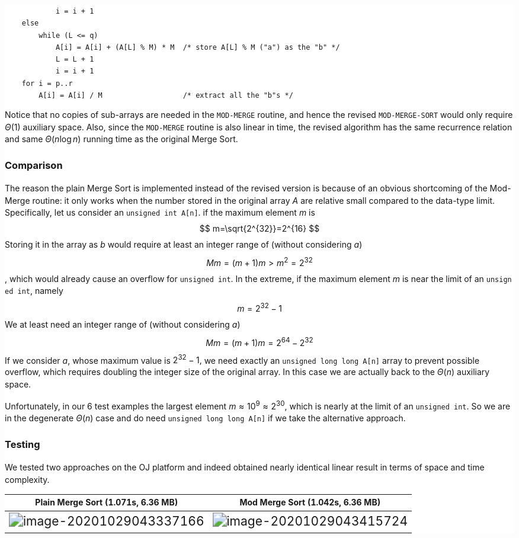 ```pseudocode
			i = i + 1
	else
		while (L <= q)
			A[i] = A[i] + (A[L] % M) * M  /* store A[L] % M ("a") as the "b" */
			L = L + 1
			i = i + 1
	for i = p..r
		A[i] = A[i] / M	  				  /* extract all the "b"s */
```

Notice that no copies of sub-arrays are needed in the `MOD-MERGE` routine, and hence the revised `MOD-MERGE-SORT` would only require $\Theta(1)$ auxiliary space. Also, since the `MOD-MERGE` routine is also linear in time, the revised algorithm has the same recurrence relation and same $\Theta(n\log n)$ running time as the original Merge Sort.

### Comparison

The reason the plain Merge Sort is implemented instead of the revised version is because of an obvious shortcoming of the Mod-Merge routine: it only works when the number stored in the original array $A$ are relative small compared to the data-type limit. Specifically, let us consider an `unsigned int A[n]`. if the maximum element $m$ is
$$
m=\sqrt{2^{32}}=2^{16}
$$
Storing it in the array as $b$ would require at least an integer range of (without considering $a$)
$$
Mm =(m+1)m\gt m^2=2^{32}
$$
, which would already cause an overflow for `unsigned int`. In the extreme, if the maximum element $m$ is near the limit of an `unsigned int`, namely
$$
m=2^{32}-1
$$
We at least need an integer range of (without considering $a$)
$$
Mm = (m+1)m=2^{64}-2^{32}
$$
If we consider $a,$ whose maximum value is $2^{32}-1,$ we need exactly an `unsigned long long A[n]` array to prevent possible overflow, which requires doubling the integer size of the original array. In this case we are actually back to the $\Theta(n)$ auxiliary space.

Unfortunately, in our 6 test examples the largest element $m\approx 10^{9}\approx 2^{30},$ which is nearly at the limit of an `unsigned int`. So we are in the degenerate $\Theta(n)$ case and do need `unsigned long long A[n]` if we take the alternative approach.

### Testing

We tested two approaches on the OJ platform and indeed obtained nearly identical linear result in terms of space and time complexity.

| Plain Merge Sort (1.071s, 6.36 MB)                           | Mod Merge Sort (1.042s, 6.36 MB)                             |
| ------------------------------------------------------------ | ------------------------------------------------------------ |
| <img src="C:\Users\Jamie\AppData\Roaming\Typora\typora-user-images\image-20201029043337166.png" alt="image-20201029043337166" style="zoom:150%;" /> | <img src="C:\Users\Jamie\AppData\Roaming\Typora\typora-user-images\image-20201029043415724.png" alt="image-20201029043415724" style="zoom:150%;" /> |
